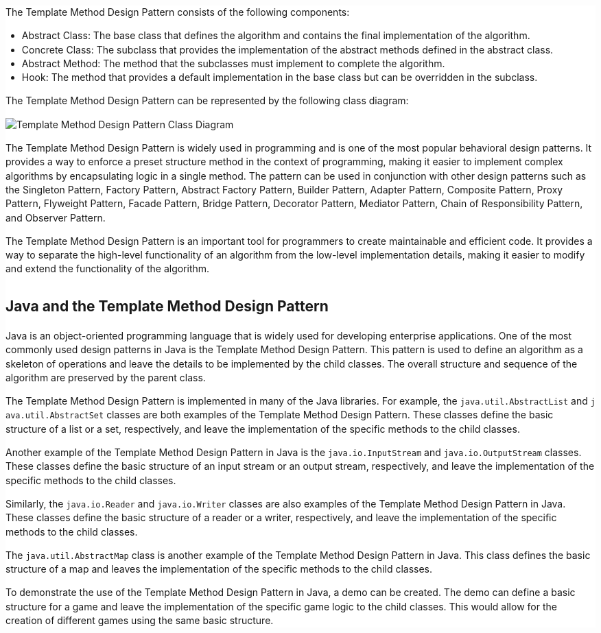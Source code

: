 The Template Method Design Pattern consists of the following components:

*   Abstract Class: The base class that defines the algorithm and contains the final implementation of the algorithm.
*   Concrete Class: The subclass that provides the implementation of the abstract methods defined in the abstract class.
*   Abstract Method: The method that the subclasses must implement to complete the algorithm.
*   Hook: The method that provides a default implementation in the base class but can be overridden in the subclass.

The Template Method Design Pattern can be represented by the following class diagram:

![Template Method Design Pattern Class Diagram](https://www.geeksforgeeks.org/wp-content/uploads/Template-Method-Design-Pattern.png)

The Template Method Design Pattern is widely used in programming and is one of the most popular behavioral design patterns. It provides a way to enforce a preset structure method in the context of programming, making it easier to implement complex algorithms by encapsulating logic in a single method. The pattern can be used in conjunction with other design patterns such as the Singleton Pattern, Factory Pattern, Abstract Factory Pattern, Builder Pattern, Adapter Pattern, Composite Pattern, Proxy Pattern, Flyweight Pattern, Facade Pattern, Bridge Pattern, Decorator Pattern, Mediator Pattern, Chain of Responsibility Pattern, and Observer Pattern.

The Template Method Design Pattern is an important tool for programmers to create maintainable and efficient code. It provides a way to separate the high-level functionality of an algorithm from the low-level implementation details, making it easier to modify and extend the functionality of the algorithm.

Java and the Template Method Design Pattern
-------------------------------------------

Java is an object-oriented programming language that is widely used for developing enterprise applications. One of the most commonly used design patterns in Java is the Template Method Design Pattern. This pattern is used to define an algorithm as a skeleton of operations and leave the details to be implemented by the child classes. The overall structure and sequence of the algorithm are preserved by the parent class.

The Template Method Design Pattern is implemented in many of the Java libraries. For example, the `java.util.AbstractList` and `java.util.AbstractSet` classes are both examples of the Template Method Design Pattern. These classes define the basic structure of a list or a set, respectively, and leave the implementation of the specific methods to the child classes.

Another example of the Template Method Design Pattern in Java is the `java.io.InputStream` and `java.io.OutputStream` classes. These classes define the basic structure of an input stream or an output stream, respectively, and leave the implementation of the specific methods to the child classes.

Similarly, the `java.io.Reader` and `java.io.Writer` classes are also examples of the Template Method Design Pattern in Java. These classes define the basic structure of a reader or a writer, respectively, and leave the implementation of the specific methods to the child classes.

The `java.util.AbstractMap` class is another example of the Template Method Design Pattern in Java. This class defines the basic structure of a map and leaves the implementation of the specific methods to the child classes.

To demonstrate the use of the Template Method Design Pattern in Java, a demo can be created. The demo can define a basic structure for a game and leave the implementation of the specific game logic to the child classes. This would allow for the creation of different games using the same basic structure.
